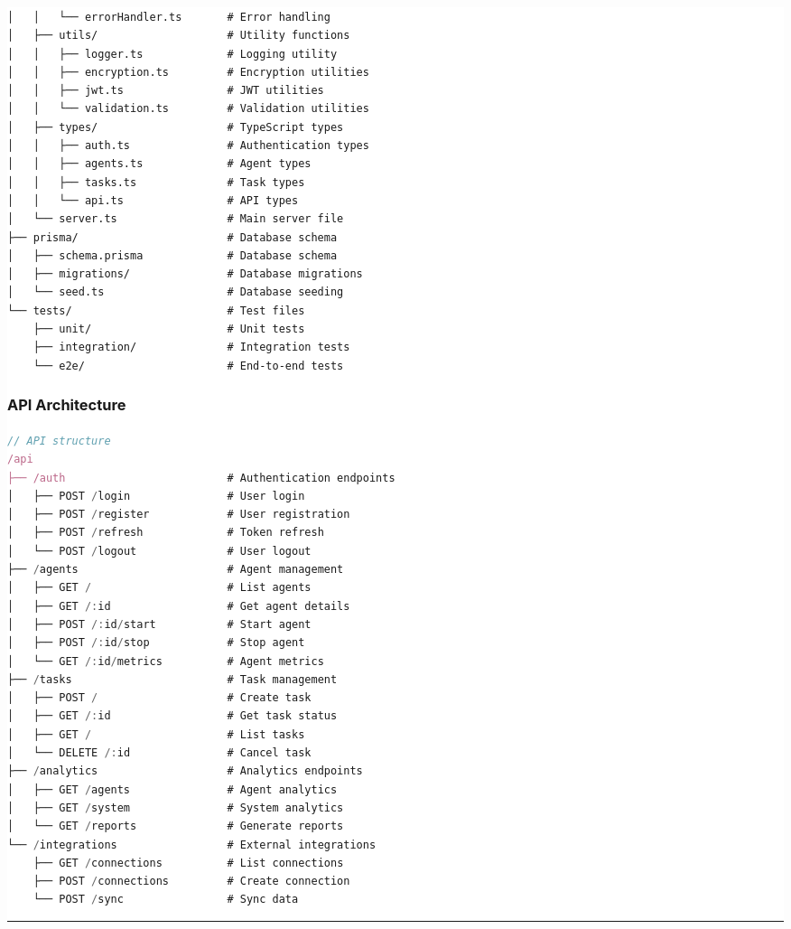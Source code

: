 ```
│   │   └── errorHandler.ts       # Error handling
│   ├── utils/                    # Utility functions
│   │   ├── logger.ts             # Logging utility
│   │   ├── encryption.ts         # Encryption utilities
│   │   ├── jwt.ts                # JWT utilities
│   │   └── validation.ts         # Validation utilities
│   ├── types/                    # TypeScript types
│   │   ├── auth.ts               # Authentication types
│   │   ├── agents.ts             # Agent types
│   │   ├── tasks.ts              # Task types
│   │   └── api.ts                # API types
│   └── server.ts                 # Main server file
├── prisma/                       # Database schema
│   ├── schema.prisma             # Database schema
│   ├── migrations/               # Database migrations
│   └── seed.ts                   # Database seeding
└── tests/                        # Test files
    ├── unit/                     # Unit tests
    ├── integration/              # Integration tests
    └── e2e/                      # End-to-end tests
```

### **API Architecture**
```typescript
// API structure
/api
├── /auth                         # Authentication endpoints
│   ├── POST /login               # User login
│   ├── POST /register            # User registration
│   ├── POST /refresh             # Token refresh
│   └── POST /logout              # User logout
├── /agents                       # Agent management
│   ├── GET /                     # List agents
│   ├── GET /:id                  # Get agent details
│   ├── POST /:id/start           # Start agent
│   ├── POST /:id/stop            # Stop agent
│   └── GET /:id/metrics          # Agent metrics
├── /tasks                        # Task management
│   ├── POST /                    # Create task
│   ├── GET /:id                  # Get task status
│   ├── GET /                     # List tasks
│   └── DELETE /:id               # Cancel task
├── /analytics                    # Analytics endpoints
│   ├── GET /agents               # Agent analytics
│   ├── GET /system               # System analytics
│   └── GET /reports              # Generate reports
└── /integrations                 # External integrations
    ├── GET /connections          # List connections
    ├── POST /connections         # Create connection
    └── POST /sync                # Sync data
```

---